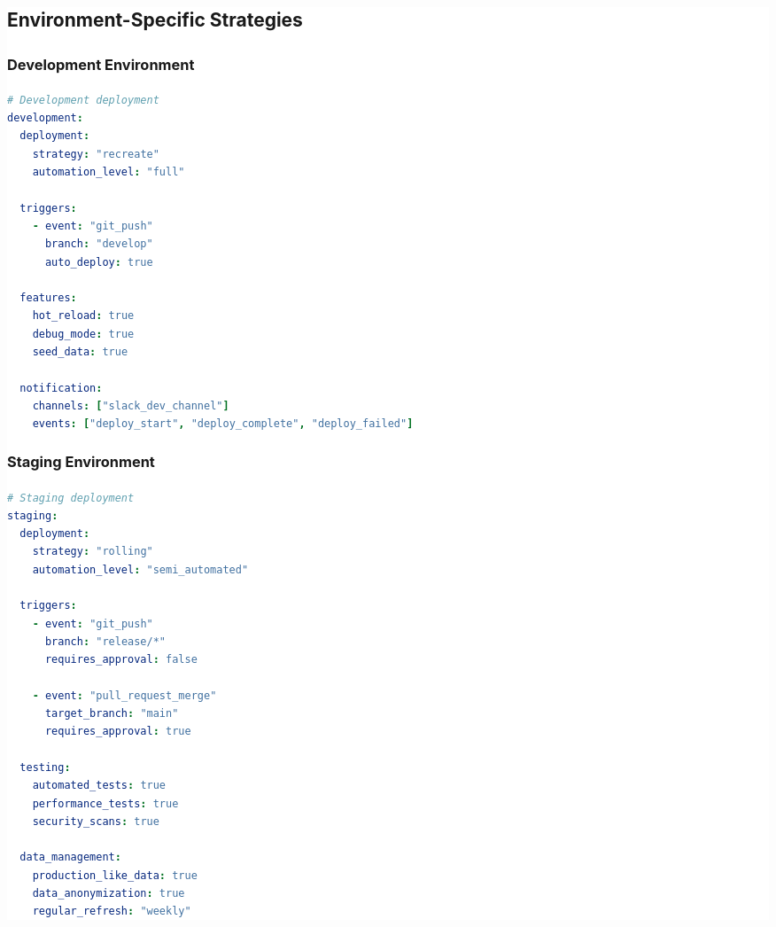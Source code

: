 ## Environment-Specific Strategies

### Development Environment

```yaml
# Development deployment
development:
  deployment:
    strategy: "recreate"
    automation_level: "full"
    
  triggers:
    - event: "git_push"
      branch: "develop"
      auto_deploy: true
      
  features:
    hot_reload: true
    debug_mode: true
    seed_data: true
    
  notification:
    channels: ["slack_dev_channel"]
    events: ["deploy_start", "deploy_complete", "deploy_failed"]
```

### Staging Environment

```yaml
# Staging deployment
staging:
  deployment:
    strategy: "rolling"
    automation_level: "semi_automated"
    
  triggers:
    - event: "git_push"
      branch: "release/*"
      requires_approval: false
      
    - event: "pull_request_merge"
      target_branch: "main"
      requires_approval: true
      
  testing:
    automated_tests: true
    performance_tests: true
    security_scans: true
    
  data_management:
    production_like_data: true
    data_anonymization: true
    regular_refresh: "weekly"
```
